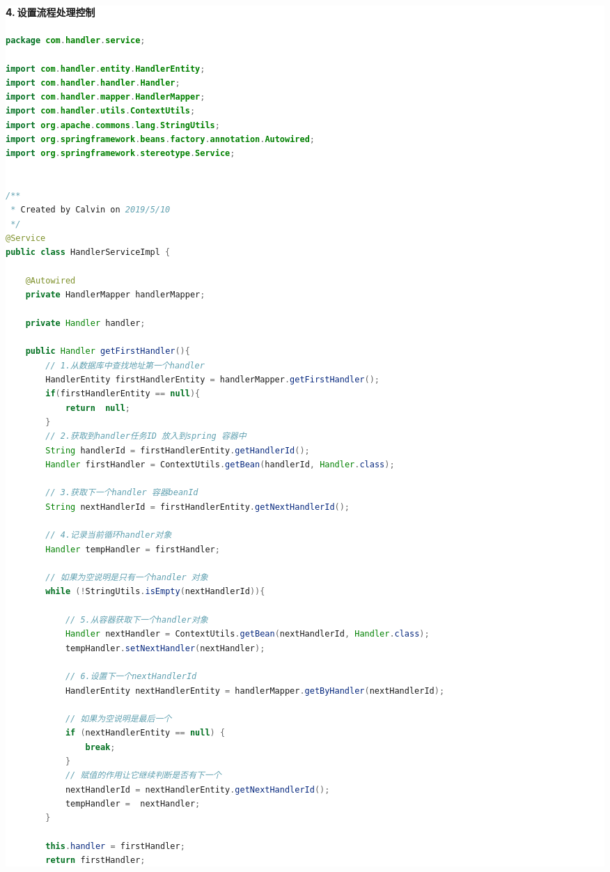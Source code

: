 ```java
```


#### 4. 设置流程处理控制
```java
package com.handler.service;

import com.handler.entity.HandlerEntity;
import com.handler.handler.Handler;
import com.handler.mapper.HandlerMapper;
import com.handler.utils.ContextUtils;
import org.apache.commons.lang.StringUtils;
import org.springframework.beans.factory.annotation.Autowired;
import org.springframework.stereotype.Service;


/**
 * Created by Calvin on 2019/5/10
 */
@Service
public class HandlerServiceImpl {

    @Autowired
    private HandlerMapper handlerMapper;

    private Handler handler;

    public Handler getFirstHandler(){
        // 1.从数据库中查找地址第一个handler
        HandlerEntity firstHandlerEntity = handlerMapper.getFirstHandler();
        if(firstHandlerEntity == null){
            return  null;
        }
        // 2.获取到handler任务ID 放入到spring 容器中
        String handlerId = firstHandlerEntity.getHandlerId();
        Handler firstHandler = ContextUtils.getBean(handlerId, Handler.class);

        // 3.获取下一个handler 容器beanId
        String nextHandlerId = firstHandlerEntity.getNextHandlerId();

        // 4.记录当前循环handler对象
        Handler tempHandler = firstHandler;

        // 如果为空说明是只有一个handler 对象
        while (!StringUtils.isEmpty(nextHandlerId)){

            // 5.从容器获取下一个handler对象
            Handler nextHandler = ContextUtils.getBean(nextHandlerId, Handler.class);
            tempHandler.setNextHandler(nextHandler);

            // 6.设置下一个nextHandlerId
            HandlerEntity nextHandlerEntity = handlerMapper.getByHandler(nextHandlerId);

            // 如果为空说明是最后一个
            if (nextHandlerEntity == null) {
                break;
            }
            // 赋值的作用让它继续判断是否有下一个
            nextHandlerId = nextHandlerEntity.getNextHandlerId();
            tempHandler =  nextHandler;
        }

        this.handler = firstHandler;
        return firstHandler;
```